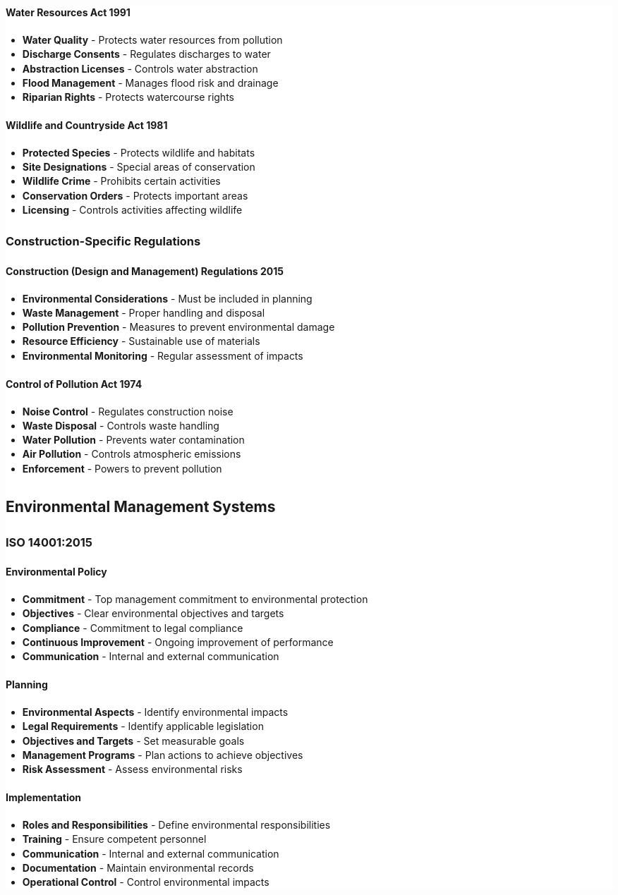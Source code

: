 #### Water Resources Act 1991
- **Water Quality** - Protects water resources from pollution
- **Discharge Consents** - Regulates discharges to water
- **Abstraction Licenses** - Controls water abstraction
- **Flood Management** - Manages flood risk and drainage
- **Riparian Rights** - Protects watercourse rights

#### Wildlife and Countryside Act 1981
- **Protected Species** - Protects wildlife and habitats
- **Site Designations** - Special areas of conservation
- **Wildlife Crime** - Prohibits certain activities
- **Conservation Orders** - Protects important areas
- **Licensing** - Controls activities affecting wildlife

### Construction-Specific Regulations

#### Construction (Design and Management) Regulations 2015
- **Environmental Considerations** - Must be included in planning
- **Waste Management** - Proper handling and disposal
- **Pollution Prevention** - Measures to prevent environmental damage
- **Resource Efficiency** - Sustainable use of materials
- **Environmental Monitoring** - Regular assessment of impacts

#### Control of Pollution Act 1974
- **Noise Control** - Regulates construction noise
- **Waste Disposal** - Controls waste handling
- **Water Pollution** - Prevents water contamination
- **Air Pollution** - Controls atmospheric emissions
- **Enforcement** - Powers to prevent pollution

## Environmental Management Systems

### ISO 14001:2015

#### Environmental Policy
- **Commitment** - Top management commitment to environmental protection
- **Objectives** - Clear environmental objectives and targets
- **Compliance** - Commitment to legal compliance
- **Continuous Improvement** - Ongoing improvement of performance
- **Communication** - Internal and external communication

#### Planning
- **Environmental Aspects** - Identify environmental impacts
- **Legal Requirements** - Identify applicable legislation
- **Objectives and Targets** - Set measurable goals
- **Management Programs** - Plan actions to achieve objectives
- **Risk Assessment** - Assess environmental risks

#### Implementation
- **Roles and Responsibilities** - Define environmental responsibilities
- **Training** - Ensure competent personnel
- **Communication** - Internal and external communication
- **Documentation** - Maintain environmental records
- **Operational Control** - Control environmental impacts

